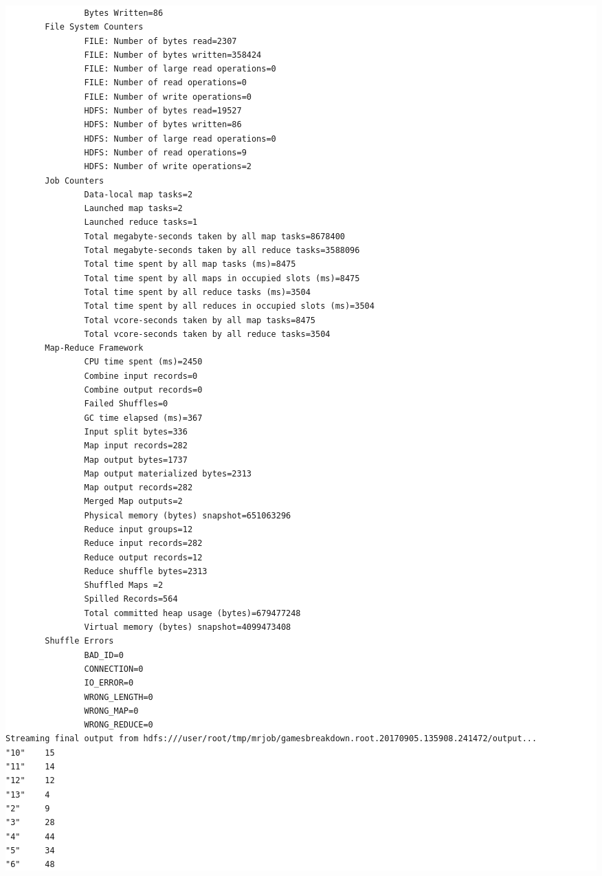 ```shell
                Bytes Written=86
        File System Counters
                FILE: Number of bytes read=2307
                FILE: Number of bytes written=358424
                FILE: Number of large read operations=0
                FILE: Number of read operations=0
                FILE: Number of write operations=0
                HDFS: Number of bytes read=19527
                HDFS: Number of bytes written=86
                HDFS: Number of large read operations=0
                HDFS: Number of read operations=9
                HDFS: Number of write operations=2
        Job Counters
                Data-local map tasks=2
                Launched map tasks=2
                Launched reduce tasks=1
                Total megabyte-seconds taken by all map tasks=8678400
                Total megabyte-seconds taken by all reduce tasks=3588096
                Total time spent by all map tasks (ms)=8475
                Total time spent by all maps in occupied slots (ms)=8475
                Total time spent by all reduce tasks (ms)=3504
                Total time spent by all reduces in occupied slots (ms)=3504
                Total vcore-seconds taken by all map tasks=8475
                Total vcore-seconds taken by all reduce tasks=3504
        Map-Reduce Framework
                CPU time spent (ms)=2450
                Combine input records=0
                Combine output records=0
                Failed Shuffles=0
                GC time elapsed (ms)=367
                Input split bytes=336
                Map input records=282
                Map output bytes=1737
                Map output materialized bytes=2313
                Map output records=282
                Merged Map outputs=2
                Physical memory (bytes) snapshot=651063296
                Reduce input groups=12
                Reduce input records=282
                Reduce output records=12
                Reduce shuffle bytes=2313
                Shuffled Maps =2
                Spilled Records=564
                Total committed heap usage (bytes)=679477248
                Virtual memory (bytes) snapshot=4099473408
        Shuffle Errors
                BAD_ID=0
                CONNECTION=0
                IO_ERROR=0
                WRONG_LENGTH=0
                WRONG_MAP=0
                WRONG_REDUCE=0
Streaming final output from hdfs:///user/root/tmp/mrjob/gamesbreakdown.root.20170905.135908.241472/output...
"10"    15
"11"    14
"12"    12
"13"    4
"2"     9
"3"     28
"4"     44
"5"     34
"6"     48
```